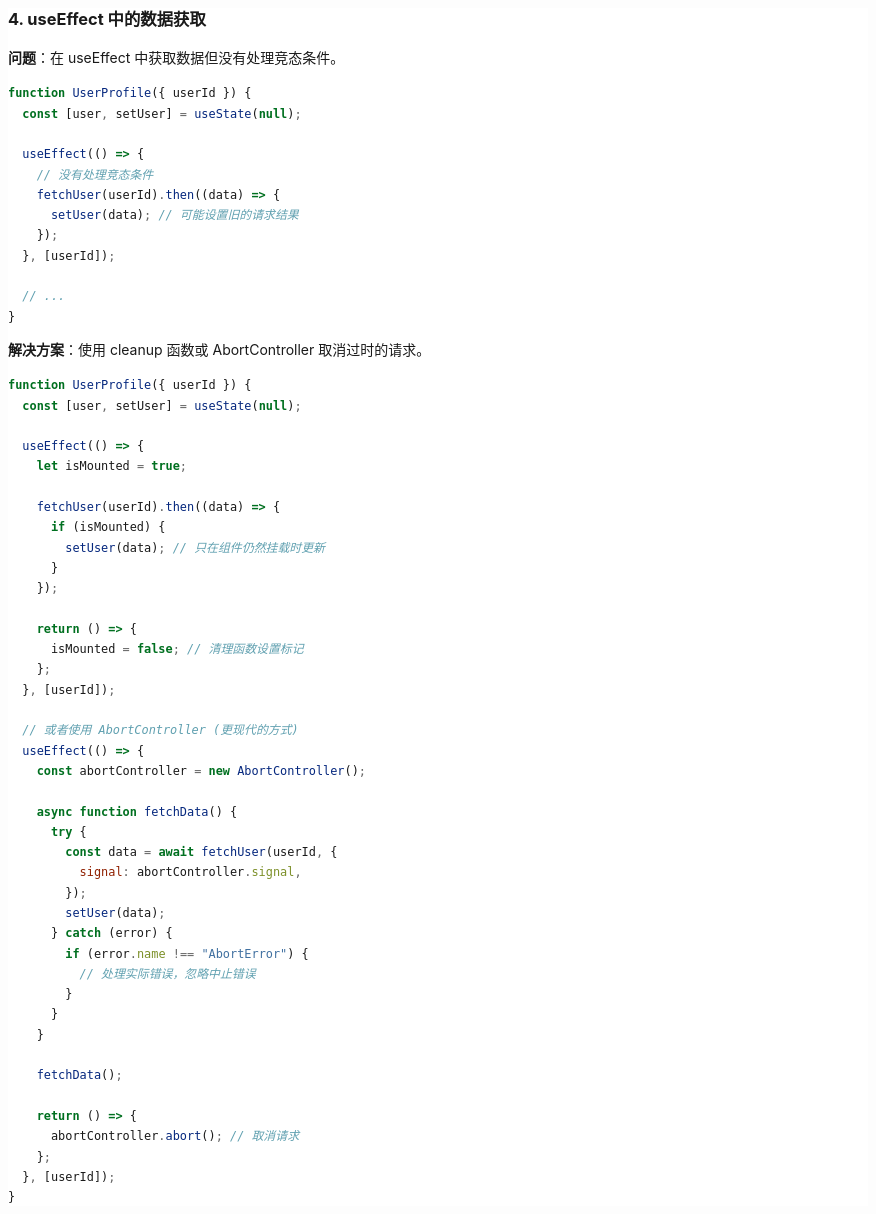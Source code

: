 ### 4. useEffect 中的数据获取

**问题**：在 useEffect 中获取数据但没有处理竞态条件。

```jsx
function UserProfile({ userId }) {
  const [user, setUser] = useState(null);

  useEffect(() => {
    // 没有处理竞态条件
    fetchUser(userId).then((data) => {
      setUser(data); // 可能设置旧的请求结果
    });
  }, [userId]);

  // ...
}
```

**解决方案**：使用 cleanup 函数或 AbortController 取消过时的请求。

```jsx
function UserProfile({ userId }) {
  const [user, setUser] = useState(null);

  useEffect(() => {
    let isMounted = true;

    fetchUser(userId).then((data) => {
      if (isMounted) {
        setUser(data); // 只在组件仍然挂载时更新
      }
    });

    return () => {
      isMounted = false; // 清理函数设置标记
    };
  }, [userId]);

  // 或者使用 AbortController (更现代的方式)
  useEffect(() => {
    const abortController = new AbortController();

    async function fetchData() {
      try {
        const data = await fetchUser(userId, {
          signal: abortController.signal,
        });
        setUser(data);
      } catch (error) {
        if (error.name !== "AbortError") {
          // 处理实际错误，忽略中止错误
        }
      }
    }

    fetchData();

    return () => {
      abortController.abort(); // 取消请求
    };
  }, [userId]);
}
```
